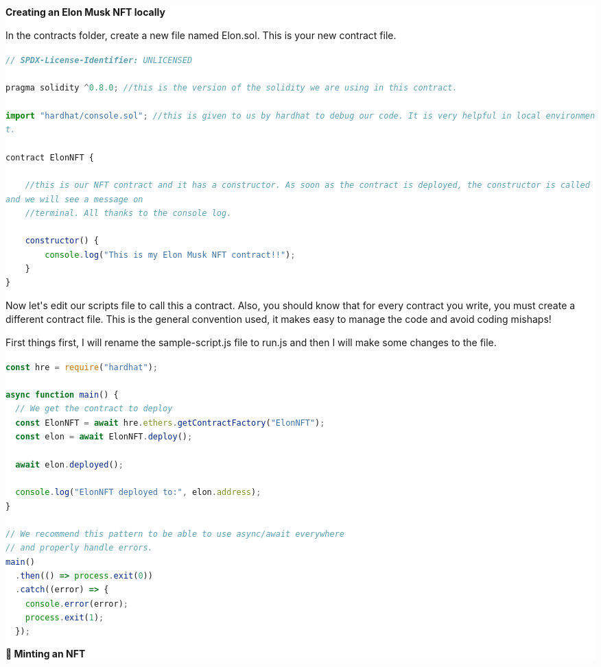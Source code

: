 ****Creating an Elon Musk NFT locally****

In the contracts folder, create a new file named Elon.sol. This is your new contract file. 

```jsx
// SPDX-License-Identifier: UNLICENSED

pragma solidity ^0.8.0; //this is the version of the solidity we are using in this contract.

import "hardhat/console.sol"; //this is given to us by hardhat to debug our code. It is very helpful in local environment.

contract ElonNFT { 
	
	//this is our NFT contract and it has a constructor. As soon as the contract is deployed, the constructor is called and we will see a message on 
	//terminal. All thanks to the console log. 
	
    constructor() {
        console.log("This is my Elon Musk NFT contract!!");
    }
}
```

Now let's edit our scripts file to call this a contract. Also, you should know that for every contract you write, you must create a different contract file. This is the general convention used, it makes easy to manage the code and avoid coding mishaps!

First things first, I will rename the sample-script.js file to run.js and then I will make some changes to the file.

```jsx
const hre = require("hardhat");

async function main() {
  // We get the contract to deploy
  const ElonNFT = await hre.ethers.getContractFactory("ElonNFT");
  const elon = await ElonNFT.deploy();

  await elon.deployed();

  console.log("ElonNFT deployed to:", elon.address);
}

// We recommend this pattern to be able to use async/await everywhere
// and properly handle errors.
main()
  .then(() => process.exit(0))
  .catch((error) => {
    console.error(error);
    process.exit(1);
  });
```

****🍩 Minting an NFT****
